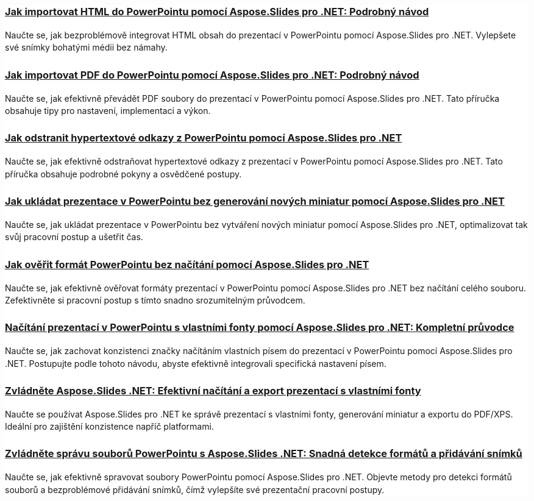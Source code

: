 ### [Jak importovat HTML do PowerPointu pomocí Aspose.Slides pro .NET: Podrobný návod](./import-html-powerpoint-aspose-slides-net/)
Naučte se, jak bezproblémově integrovat HTML obsah do prezentací v PowerPointu pomocí Aspose.Slides pro .NET. Vylepšete své snímky bohatými médii bez námahy.

### [Jak importovat PDF do PowerPointu pomocí Aspose.Slides pro .NET: Podrobný návod](./import-pdf-into-powerpoint-aspose-slides-net/)
Naučte se, jak efektivně převádět PDF soubory do prezentací v PowerPointu pomocí Aspose.Slides pro .NET. Tato příručka obsahuje tipy pro nastavení, implementaci a výkon.

### [Jak odstranit hypertextové odkazy z PowerPointu pomocí Aspose.Slides pro .NET](./remove-hyperlinks-ppt-aspose-slides-net/)
Naučte se, jak efektivně odstraňovat hypertextové odkazy z prezentací v PowerPointu pomocí Aspose.Slides pro .NET. Tato příručka obsahuje podrobné pokyny a osvědčené postupy.

### [Jak ukládat prezentace v PowerPointu bez generování nových miniatur pomocí Aspose.Slides pro .NET](./save-presentation-no-thumbnail-aspose-slides-net/)
Naučte se, jak ukládat prezentace v PowerPointu bez vytváření nových miniatur pomocí Aspose.Slides pro .NET, optimalizovat tak svůj pracovní postup a ušetřit čas.

### [Jak ověřit formát PowerPointu bez načítání pomocí Aspose.Slides pro .NET](./verify-powerpoint-format-aspose-slides-net/)
Naučte se, jak efektivně ověřovat formáty prezentací v PowerPointu pomocí Aspose.Slides pro .NET bez načítání celého souboru. Zefektivněte si pracovní postup s tímto snadno srozumitelným průvodcem.

### [Načítání prezentací v PowerPointu s vlastními fonty pomocí Aspose.Slides pro .NET: Kompletní průvodce](./aspose-slides-load-custom-fonts-powerpoint/)
Naučte se, jak zachovat konzistenci značky načítáním vlastních písem do prezentací v PowerPointu pomocí Aspose.Slides pro .NET. Postupujte podle tohoto návodu, abyste efektivně integrovali specifická nastavení písem.

### [Zvládněte Aspose.Slides .NET: Efektivní načítání a export prezentací s vlastními fonty](./aspose-slides-net-load-export-presentations/)
Naučte se používat Aspose.Slides pro .NET ke správě prezentací s vlastními fonty, generování miniatur a exportu do PDF/XPS. Ideální pro zajištění konzistence napříč platformami.

### [Zvládněte správu souborů PowerPointu s Aspose.Slides .NET: Snadná detekce formátů a přidávání snímků](./powerpoint-manipulation-aspose-slides-net-detect-add-slides/)
Naučte se, jak efektivně spravovat soubory PowerPointu pomocí Aspose.Slides pro .NET. Objevte metody pro detekci formátů souborů a bezproblémové přidávání snímků, čímž vylepšíte své prezentační pracovní postupy.
